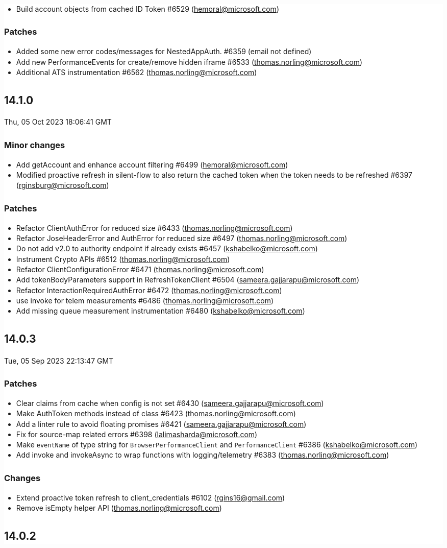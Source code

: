 - Build account objects from cached ID Token #6529 (hemoral@microsoft.com)

### Patches

- Added some new error codes/messages for NestedAppAuth. #6359 (email not defined)
- Add new PerformanceEvents for create/remove hidden iframe #6533 (thomas.norling@microsoft.com)
- Additional ATS instrumentation #6562 (thomas.norling@microsoft.com)

## 14.1.0

Thu, 05 Oct 2023 18:06:41 GMT

### Minor changes

-   Add getAccount and enhance account filtering #6499 (hemoral@microsoft.com)
-   Modified proactive refresh in silent-flow to also return the cached token when the token needs to be refreshed #6397 (rginsburg@microsoft.com)

### Patches

-   Refactor ClientAuthError for reduced size #6433 (thomas.norling@microsoft.com)
-   Refactor JoseHeaderError and AuthError for reduced size #6497 (thomas.norling@microsoft.com)
-   Do not add v2.0 to authority endpoint if already exists #6457 (kshabelko@microsoft.com)
-   Instrument Crypto APIs #6512 (thomas.norling@microsoft.com)
-   Refactor ClientConfigurationError #6471 (thomas.norling@microsoft.com)
-   Add tokenBodyParameters support in RefreshTokenClient #6504 (sameera.gajjarapu@microsoft.com)
-   Refactor InteractionRequiredAuthError #6472 (thomas.norling@microsoft.com)
-   use invoke for telem measurements #6486 (thomas.norling@microsoft.com)
-   Add missing queue measurement instrumentation #6480 (kshabelko@microsoft.com)

## 14.0.3

Tue, 05 Sep 2023 22:13:47 GMT

### Patches

-   Clear claims from cache when config is not set #6430 (sameera.gajjarapu@microsoft.com)
-   Make AuthToken methods instead of class #6423 (thomas.norling@microsoft.com)
-   Add a linter rule to avoid floating promises #6421 (sameera.gajjarapu@microsoft.com)
-   Fix for source-map related errors #6398 (lalimasharda@microsoft.com)
-   Make `eventName` of type string for `BrowserPerformanceClient` and `PerformanceClient` #6386 (kshabelko@microsoft.com)
-   Add invoke and invokeAsync to wrap functions with logging/telemetry #6383 (thomas.norling@microsoft.com)

### Changes

-   Extend proactive token refresh to client_credentials #6102 (rgins16@gmail.com)
-   Remove isEmpty helper API (thomas.norling@microsoft.com)

## 14.0.2
